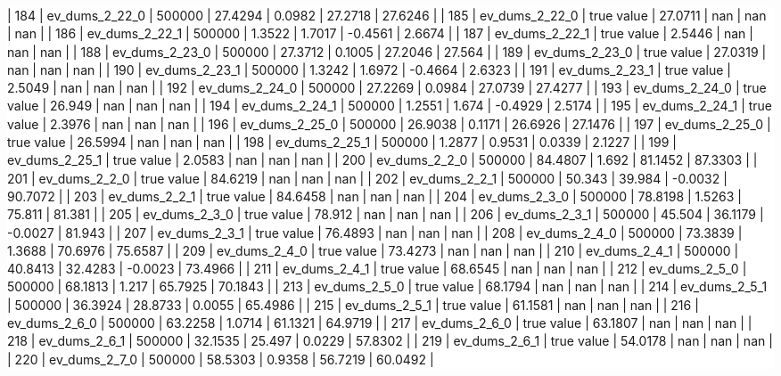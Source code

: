 | 184 | ev_dums_2_22_0           | 500000     |     27.4294      |    0.0982      |  27.2718      |  27.6246      |
| 185 | ev_dums_2_22_0           | true value |     27.0711      |  nan           | nan           | nan           |
| 186 | ev_dums_2_22_1           | 500000     |      1.3522      |    1.7017      |  -0.4561      |   2.6674      |
| 187 | ev_dums_2_22_1           | true value |      2.5446      |  nan           | nan           | nan           |
| 188 | ev_dums_2_23_0           | 500000     |     27.3712      |    0.1005      |  27.2046      |  27.564       |
| 189 | ev_dums_2_23_0           | true value |     27.0319      |  nan           | nan           | nan           |
| 190 | ev_dums_2_23_1           | 500000     |      1.3242      |    1.6972      |  -0.4664      |   2.6323      |
| 191 | ev_dums_2_23_1           | true value |      2.5049      |  nan           | nan           | nan           |
| 192 | ev_dums_2_24_0           | 500000     |     27.2269      |    0.0984      |  27.0739      |  27.4277      |
| 193 | ev_dums_2_24_0           | true value |     26.949       |  nan           | nan           | nan           |
| 194 | ev_dums_2_24_1           | 500000     |      1.2551      |    1.674       |  -0.4929      |   2.5174      |
| 195 | ev_dums_2_24_1           | true value |      2.3976      |  nan           | nan           | nan           |
| 196 | ev_dums_2_25_0           | 500000     |     26.9038      |    0.1171      |  26.6926      |  27.1476      |
| 197 | ev_dums_2_25_0           | true value |     26.5994      |  nan           | nan           | nan           |
| 198 | ev_dums_2_25_1           | 500000     |      1.2877      |    0.9531      |   0.0339      |   2.1227      |
| 199 | ev_dums_2_25_1           | true value |      2.0583      |  nan           | nan           | nan           |
| 200 | ev_dums_2_2_0            | 500000     |     84.4807      |    1.692       |  81.1452      |  87.3303      |
| 201 | ev_dums_2_2_0            | true value |     84.6219      |  nan           | nan           | nan           |
| 202 | ev_dums_2_2_1            | 500000     |     50.343       |   39.984       |  -0.0032      |  90.7072      |
| 203 | ev_dums_2_2_1            | true value |     84.6458      |  nan           | nan           | nan           |
| 204 | ev_dums_2_3_0            | 500000     |     78.8198      |    1.5263      |  75.811       |  81.381       |
| 205 | ev_dums_2_3_0            | true value |     78.912       |  nan           | nan           | nan           |
| 206 | ev_dums_2_3_1            | 500000     |     45.504       |   36.1179      |  -0.0027      |  81.943       |
| 207 | ev_dums_2_3_1            | true value |     76.4893      |  nan           | nan           | nan           |
| 208 | ev_dums_2_4_0            | 500000     |     73.3839      |    1.3688      |  70.6976      |  75.6587      |
| 209 | ev_dums_2_4_0            | true value |     73.4273      |  nan           | nan           | nan           |
| 210 | ev_dums_2_4_1            | 500000     |     40.8413      |   32.4283      |  -0.0023      |  73.4966      |
| 211 | ev_dums_2_4_1            | true value |     68.6545      |  nan           | nan           | nan           |
| 212 | ev_dums_2_5_0            | 500000     |     68.1813      |    1.217       |  65.7925      |  70.1843      |
| 213 | ev_dums_2_5_0            | true value |     68.1794      |  nan           | nan           | nan           |
| 214 | ev_dums_2_5_1            | 500000     |     36.3924      |   28.8733      |   0.0055      |  65.4986      |
| 215 | ev_dums_2_5_1            | true value |     61.1581      |  nan           | nan           | nan           |
| 216 | ev_dums_2_6_0            | 500000     |     63.2258      |    1.0714      |  61.1321      |  64.9719      |
| 217 | ev_dums_2_6_0            | true value |     63.1807      |  nan           | nan           | nan           |
| 218 | ev_dums_2_6_1            | 500000     |     32.1535      |   25.497       |   0.0229      |  57.8302      |
| 219 | ev_dums_2_6_1            | true value |     54.0178      |  nan           | nan           | nan           |
| 220 | ev_dums_2_7_0            | 500000     |     58.5303      |    0.9358      |  56.7219      |  60.0492      |